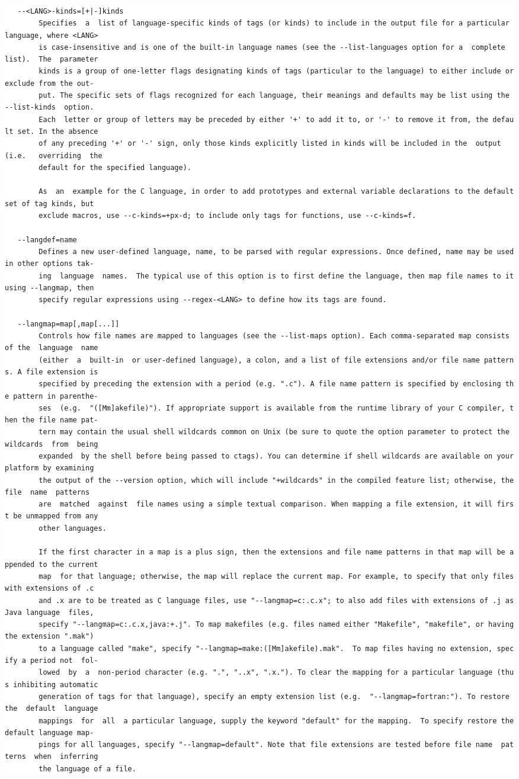        --<LANG>-kinds=[+|-]kinds
            Specifies  a  list of language-specific kinds of tags (or kinds) to include in the output file for a particular language, where <LANG>
            is case-insensitive and is one of the built-in language names (see the --list-languages option for a  complete  list).  The  parameter
            kinds is a group of one-letter flags designating kinds of tags (particular to the language) to either include or exclude from the out‐
            put. The specific sets of flags recognized for each language, their meanings and defaults may be list using the  --list-kinds  option.
            Each  letter or group of letters may be preceded by either '+' to add it to, or '-' to remove it from, the default set. In the absence
            of any preceding '+' or '-' sign, only those kinds explicitly listed in kinds will be included in the  output  (i.e.   overriding  the
            default for the specified language).

            As  an  example for the C language, in order to add prototypes and external variable declarations to the default set of tag kinds, but
            exclude macros, use --c-kinds=+px-d; to include only tags for functions, use --c-kinds=f.

       --langdef=name
            Defines a new user-defined language, name, to be parsed with regular expressions. Once defined, name may be used in other options tak‐
            ing  language  names.  The typical use of this option is to first define the language, then map file names to it using --langmap, then
            specify regular expressions using --regex-<LANG> to define how its tags are found.

       --langmap=map[,map[...]]
            Controls how file names are mapped to languages (see the --list-maps option). Each comma-separated map consists of the  language  name
            (either  a  built-in  or user-defined language), a colon, and a list of file extensions and/or file name patterns. A file extension is
            specified by preceding the extension with a period (e.g. ".c"). A file name pattern is specified by enclosing the pattern in parenthe‐
            ses  (e.g.  "([Mm]akefile)"). If appropriate support is available from the runtime library of your C compiler, then the file name pat‐
            tern may contain the usual shell wildcards common on Unix (be sure to quote the option parameter to protect the wildcards  from  being
            expanded  by the shell before being passed to ctags). You can determine if shell wildcards are available on your platform by examining
            the output of the --version option, which will include "+wildcards" in the compiled feature list; otherwise, the  file  name  patterns
            are  matched  against  file names using a simple textual comparison. When mapping a file extension, it will first be unmapped from any
            other languages.

            If the first character in a map is a plus sign, then the extensions and file name patterns in that map will be appended to the current
            map  for that language; otherwise, the map will replace the current map. For example, to specify that only files with extensions of .c
            and .x are to be treated as C language files, use "--langmap=c:.c.x"; to also add files with extensions of .j as Java language  files,
            specify "--langmap=c:.c.x,java:+.j". To map makefiles (e.g. files named either "Makefile", "makefile", or having the extension ".mak")
            to a language called "make", specify "--langmap=make:([Mm]akefile).mak".  To map files having no extension, specify a period not  fol‐
            lowed  by  a  non-period character (e.g. ".", "..x", ".x."). To clear the mapping for a particular language (thus inhibiting automatic
            generation of tags for that language), specify an empty extension list (e.g.  "--langmap=fortran:"). To restore the  default  language
            mappings  for  all  a particular language, supply the keyword "default" for the mapping.  To specify restore the default language map‐
            pings for all languages, specify "--langmap=default". Note that file extensions are tested before file name  patterns  when  inferring
            the language of a file.
